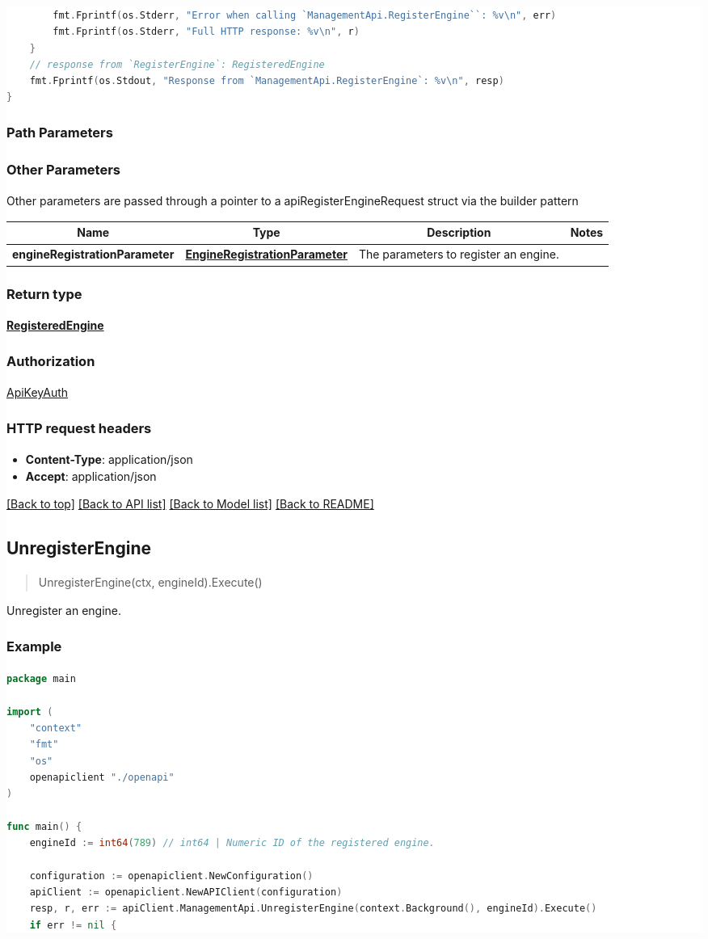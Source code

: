 ```go
        fmt.Fprintf(os.Stderr, "Error when calling `ManagementApi.RegisterEngine``: %v\n", err)
        fmt.Fprintf(os.Stderr, "Full HTTP response: %v\n", r)
    }
    // response from `RegisterEngine`: RegisteredEngine
    fmt.Fprintf(os.Stdout, "Response from `ManagementApi.RegisterEngine`: %v\n", resp)
}
```

### Path Parameters



### Other Parameters

Other parameters are passed through a pointer to a apiRegisterEngineRequest struct via the builder pattern


Name | Type | Description  | Notes
------------- | ------------- | ------------- | -------------
 **engineRegistrationParameter** | [**EngineRegistrationParameter**](EngineRegistrationParameter.md) | The parameters to register an engine. | 

### Return type

[**RegisteredEngine**](RegisteredEngine.md)

### Authorization

[ApiKeyAuth](../README.md#ApiKeyAuth)

### HTTP request headers

- **Content-Type**: application/json
- **Accept**: application/json

[[Back to top]](#) [[Back to API list]](../README.md#documentation-for-api-endpoints)
[[Back to Model list]](../README.md#documentation-for-models)
[[Back to README]](../README.md)


## UnregisterEngine

> UnregisterEngine(ctx, engineId).Execute()

Unregister an engine.

### Example

```go
package main

import (
    "context"
    "fmt"
    "os"
    openapiclient "./openapi"
)

func main() {
    engineId := int64(789) // int64 | Numeric ID of the registered engine.

    configuration := openapiclient.NewConfiguration()
    apiClient := openapiclient.NewAPIClient(configuration)
    resp, r, err := apiClient.ManagementApi.UnregisterEngine(context.Background(), engineId).Execute()
    if err != nil {
```